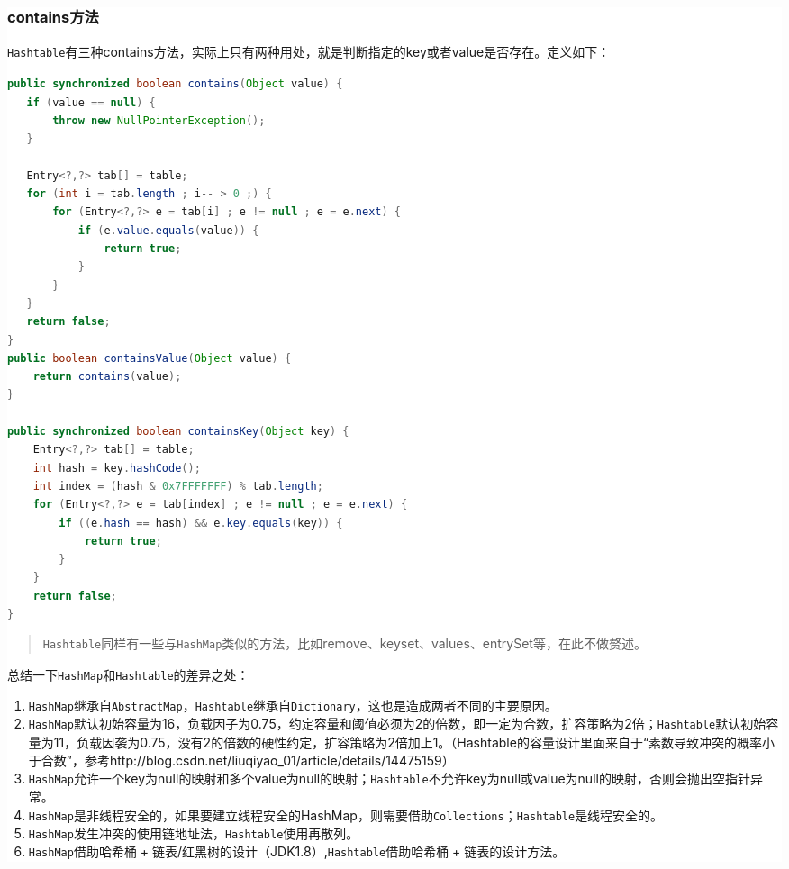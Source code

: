 ### contains方法
`Hashtable`有三种contains方法，实际上只有两种用处，就是判断指定的key或者value是否存在。定义如下：
```java
public synchronized boolean contains(Object value) {
   if (value == null) {
       throw new NullPointerException();
   }

   Entry<?,?> tab[] = table;
   for (int i = tab.length ; i-- > 0 ;) {
       for (Entry<?,?> e = tab[i] ; e != null ; e = e.next) {
           if (e.value.equals(value)) {
               return true;
           }
       }
   }
   return false;
}
public boolean containsValue(Object value) {
    return contains(value);
}

public synchronized boolean containsKey(Object key) {
    Entry<?,?> tab[] = table;
    int hash = key.hashCode();
    int index = (hash & 0x7FFFFFFF) % tab.length;
    for (Entry<?,?> e = tab[index] ; e != null ; e = e.next) {
        if ((e.hash == hash) && e.key.equals(key)) {
            return true;
        }
    }
    return false;
}
```

> `Hashtable`同样有一些与`HashMap`类似的方法，比如remove、keyset、values、entrySet等，在此不做赘述。


总结一下`HashMap`和`Hashtable`的差异之处：
1. `HashMap`继承自`AbstractMap`，`Hashtable`继承自`Dictionary`，这也是造成两者不同的主要原因。
2. `HashMap`默认初始容量为16，负载因子为0.75，约定容量和阈值必须为2的倍数，即一定为合数，扩容策略为2倍；`Hashtable`默认初始容量为11，负载因袭为0.75，没有2的倍数的硬性约定，扩容策略为2倍加上1。（Hashtable的容量设计里面来自于“素数导致冲突的概率小于合数”，参考http://blog.csdn.net/liuqiyao_01/article/details/14475159）
3. `HashMap`允许一个key为null的映射和多个value为null的映射；`Hashtable`不允许key为null或value为null的映射，否则会抛出空指针异常。
4. `HashMap`是非线程安全的，如果要建立线程安全的HashMap，则需要借助`Collections`；`Hashtable`是线程安全的。
5. `HashMap`发生冲突的使用链地址法，`Hashtable`使用再散列。
6. `HashMap`借助哈希桶 + 链表/红黑树的设计（JDK1.8）,`Hashtable`借助哈希桶 + 链表的设计方法。
